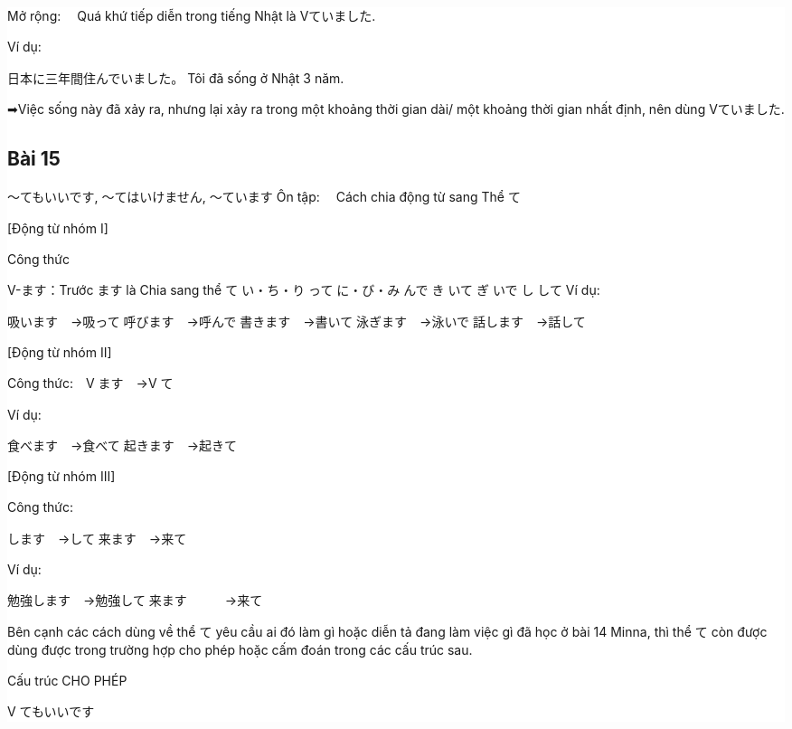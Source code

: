 Mở rộng: 　Quá khứ tiếp diễn trong tiếng Nhật là Vていました.

Ví dụ: 　

日本に三年間住んでいました。
Tôi đã sống ở Nhật 3 năm.

➡Việc sống này đã xảy ra, nhưng lại xảy ra trong một khoảng thời gian dài/ một khoảng thời gian nhất định, nên dùng Vていました.
## Bài 15
～てもいいです, ～てはいけません, ～ています
Ôn tập: 　Cách chia động từ sang Thể て

 [Động từ nhóm I]

Công thức

V-ます：Trước ます là	Chia sang thể て
い・ち・り	って
に・び・み	んで
き	いて
ぎ	いで
し	して
Ví dụ:

吸います　→吸って
呼びます　→呼んで
書きます　→書いて
泳ぎます　→泳いで
話します　→話して

[Động từ nhóm II]

Công thức:　V ます　→V て

Ví dụ:

食べます　→食べて
起きます　→起きて

[Động từ nhóm III]

Công thức:

します　→して
来ます　→来て

Ví dụ:

勉強します　→勉強して
来ます　　　→来て

Bên cạnh các cách dùng về thể て yêu cầu ai đó làm gì hoặc diễn tả đang làm việc gì đã học ở bài 14 Minna, thì thể て còn được dùng được trong trường hợp cho phép hoặc cấm đoán trong các cấu trúc sau.

Cấu trúc CHO PHÉP

V てもいいです
